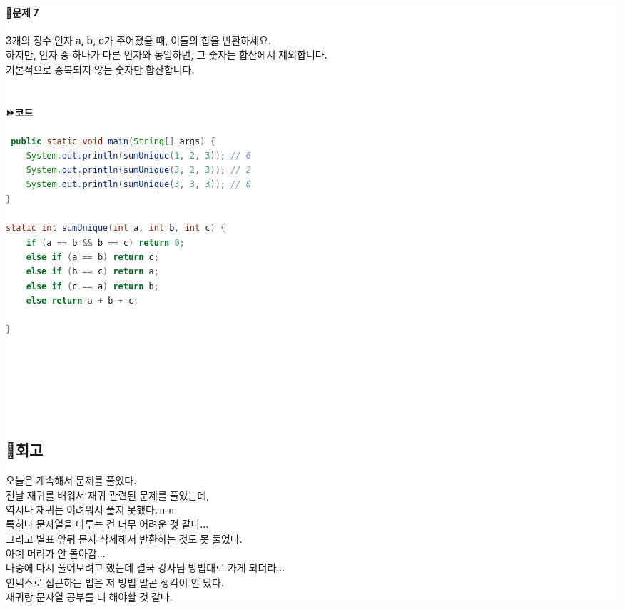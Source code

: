#### 🫧문제 7
3개의 정수 인자 a, b, c가 주어졌을 때, 이들의 합을 반환하세요.  
하지만, 인자 중 하나가 다른 인자와 동일하면, 그 숫자는 합산에서 제외합니다.  
기본적으로 중복되지 않는 숫자만 합산합니다.  
<br>

#### ⏩코드
```java
 public static void main(String[] args) {
    System.out.println(sumUnique(1, 2, 3)); // 6
    System.out.println(sumUnique(3, 2, 3)); // 2
    System.out.println(sumUnique(3, 3, 3)); // 0
}

static int sumUnique(int a, int b, int c) {
    if (a == b && b == c) return 0;
    else if (a == b) return c;
    else if (b == c) return a;
    else if (c == a) return b;
    else return a + b + c;

}
```
<br><br><br><br><br>

## 💭회고
오늘은 계속해서 문제를 풀었다.  
전날 재귀를 배워서 재귀 관련된 문제를 풀었는데,  
역시나 재귀는 어려워서 풀지 못했다.ㅠㅠ  
특히나 문자열을 다루는 건 너무 어려운 것 같다...  
그리고 별표 앞뒤 문자 삭제해서 반환하는 것도 못 풀었다.  
아예 머리가 안 돌아감...  
나중에 다시 풀어보려고 했는데 결국 강사님 방법대로 가게 되더라...  
인덱스로 접근하는 법은 저 방법 말곤 생각이 안 났다.  
재귀랑 문자열 공부를 더 해야할 것 같다.